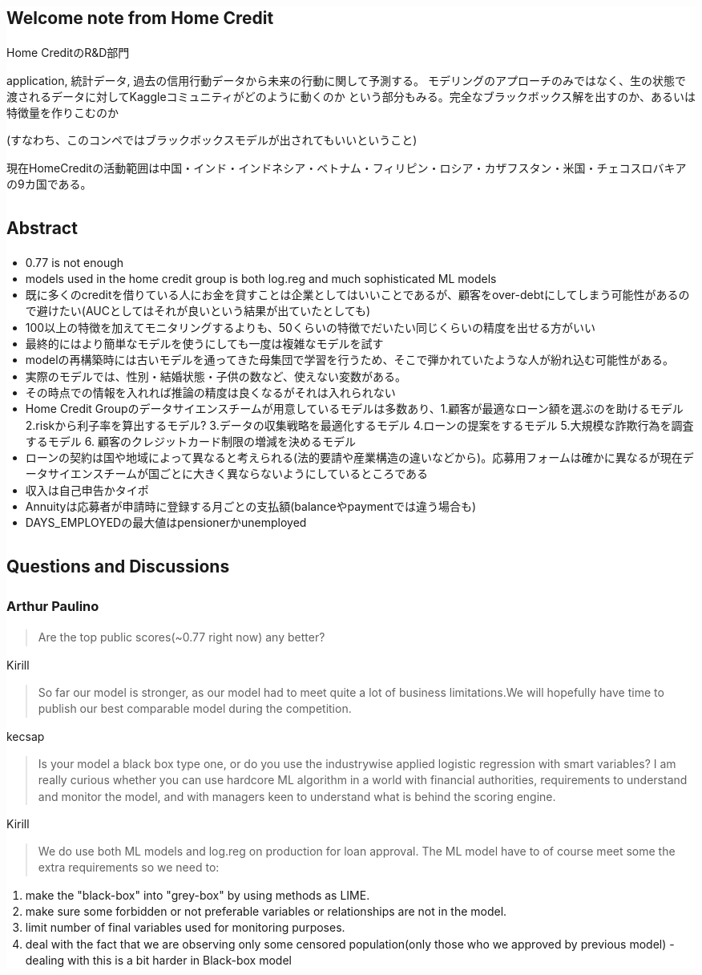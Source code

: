 ## Welcome note from Home Credit

Home CreditのR&D部門

application, 統計データ, 過去の信用行動データから未来の行動に関して予測する。
モデリングのアプローチのみではなく、生の状態で渡されるデータに対してKaggleコミュニティがどのように動くのか
という部分もみる。完全なブラックボックス解を出すのか、あるいは特徴量を作りこむのか

(すなわち、このコンペではブラックボックスモデルが出されてもいいということ)

現在HomeCreditの活動範囲は中国・インド・インドネシア・ベトナム・フィリピン・ロシア・カザフスタン・米国・チェコスロバキア
の9カ国である。

## Abstract

* 0.77 is not enough
* models used in the home credit group is both log.reg and much sophisticated ML models
* 既に多くのcreditを借りている人にお金を貸すことは企業としてはいいことであるが、顧客をover-debtにしてしまう可能性があるので避けたい(AUCとしてはそれが良いという結果が出ていたとしても)
* 100以上の特徴を加えてモニタリングするよりも、50くらいの特徴でだいたい同じくらいの精度を出せる方がいい
* 最終的にはより簡単なモデルを使うにしても一度は複雑なモデルを試す
* modelの再構築時には古いモデルを通ってきた母集団で学習を行うため、そこで弾かれていたような人が紛れ込む可能性がある。
* 実際のモデルでは、性別・結婚状態・子供の数など、使えない変数がある。
* その時点での情報を入れれば推論の精度は良くなるがそれは入れられない
* Home Credit Groupのデータサイエンスチームが用意しているモデルは多数あり、1.顧客が最適なローン額を選ぶのを助けるモデル 2.riskから利子率を算出するモデル? 3.データの収集戦略を最適化するモデル 4.ローンの提案をするモデル 5.大規模な詐欺行為を調査するモデル 6. 顧客のクレジットカード制限の増減を決めるモデル
* ローンの契約は国や地域によって異なると考えられる(法的要請や産業構造の違いなどから)。応募用フォームは確かに異なるが現在データサイエンスチームが国ごとに大きく異ならないようにしているところである
* 収入は自己申告かタイポ
* Annuityは応募者が申請時に登録する月ごとの支払額(balanceやpaymentでは違う場合も)
* DAYS_EMPLOYEDの最大値はpensionerかunemployed

## Questions and Discussions

### Arthur Paulino
> Are the top public scores(~0.77 right now) any better?

Kirill
> So far our model is stronger, as our model had to meet quite a lot of business limitations.We will hopefully have time to publish our best comparable model during the competition.

kecsap
> Is your model a black box type one, or do you use the industrywise applied logistic regression with smart variables? I am really curious whether you can use hardcore ML algorithm in a world with financial authorities, requirements to understand and monitor the model, and with managers keen to understand what is behind the scoring engine.

Kirill
> We do use both ML models and log.reg on production for loan approval.
The ML model have to of course meet some the extra requirements so we need to:
1. make the "black-box" into "grey-box" by using methods as LIME.
2. make sure some forbidden or not preferable variables or relationships are not in the model.
3. limit number of final variables used for monitoring purposes.
4. deal with the fact that we are observing only some censored population(only those who we approved by previous model) -dealing with this is a bit harder in Black-box model
